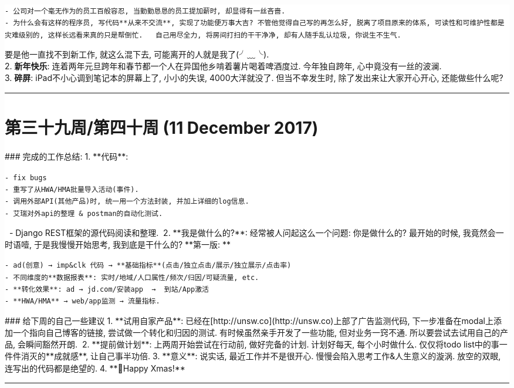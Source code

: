     - 公司对一个毫无作为的员工百般容忍, 当勤勤恳恳的员工提加薪时, 却显得有一丝吝啬. 
    - 为什么会有这样的程序员, 写代码**从来不交流**, 实现了功能便万事大吉? 不管他觉得自己写的再怎么好, 脱离了项目原来的体系, 可读性和可维护性都是灾难级别的, 这样长远看来真的只是帮倒忙.   自己用尽全力, 将房间打扫的干干净净, 却有人随手乱认垃圾, 你说生不生气.    
要是他一直找不到新工作, 就这么混下去, 可能离开的人就是我了(╯﹏╰).    
2. **新年快乐**: 连着两年元旦跨年和春节都一个人在异国他乡啃着薯片喝着啤酒度过. 今年独自跨年, 心中竟没有一丝的波澜.    
3. **碎屏**: iPad不小心调到笔记本的屏幕上了, 小小的失误, 4000大洋就没了. 但当不幸发生时, 除了发出来让大家开心开心, 还能做些什么呢?    <img style="max-height:300px" class="lazy" data-original="/images/blog/170325_hypers_summary/week41_screencrash.jpg">


---





# 第三十九周/第四十周 (11 December 2017)
<p></p> 
### 完成的工作总结:
1. **代码**: 
    
    - fix bugs
    - 重写了从HWA/HMA批量导入活动(事件).
    - 调用外部API(其他产品)时, 统一用一个方法封装, 并加上详细的log信息.  
    - 艾瑞对外api的整理 & postman的自动化测试.   
<img style="max-height:200px" class="lazy" data-original="/images/blog/170325_hypers_summary/week39_postman.png">
<img style="max-height:150px" class="lazy" data-original="/images/blog/170325_hypers_summary/week39_postman2.jpg">
    - Django REST框架的源代码阅读和整理.    
      <img style="max-height:300px" class="lazy" data-original="/images/blog/170325_hypers_summary/week39_rest.jpg">
2. **我是做什么的?**:    经常被人问起这么一个问题: 你是做什么的? 最开始的时候, 我竟然会一时语噎, 于是我慢慢开始思考, 我到底是干什么的?    
**第一版: **

    - ad(创意) → imp&clk 代码 → **基础指标**(点击/独立点击/展示/独立展示/点击率)
    - 不同维度的**数据报表**: 实时/地域/人口属性/频次/归因/可疑流量, etc.
    - **转化效果**: ad → jd.com/安装app  →  到站/App激活 
    - **HWA/HMA** → web/app监测 → 流量指标.  
<p></p>
### 给下周的自己一些建议
1. **试用自家产品**:    
已经在[http://unsw.co](http://unsw.co)上部了广告监测代码, 下一步准备在modal上添加一个指向自己博客的链接, 尝试做一个转化和归因的测试. 有时候虽然亲手开发了一些功能, 但对业务一窍不通. 所以要尝试去试用自己的产品, 会瞬间豁然开朗.    
<img style="max-height:300px" class="lazy" data-original="/images/blog/170325_hypers_summary/week39_modal.jpg">
2. **提前做计划**: 上两周开始尝试在行动前, 做好完备的计划. 计划好每天, 每个小时做什么. 仅仅将todo list中的事一件件消灭的**成就感**, 让自己事半功倍.   
3. **意义**: 说实话, 最近工作并不是很开心. 慢慢会陷入思考工作&人生意义的漩涡. 放空的双眼, 连写出的代码都是绝望的.
4. **🎄Happy Xmas!**   
<img style="max-height:300px" class="lazy" data-original="/images/blog/170325_hypers_summary/week39_Xmas.jpeg">


---


